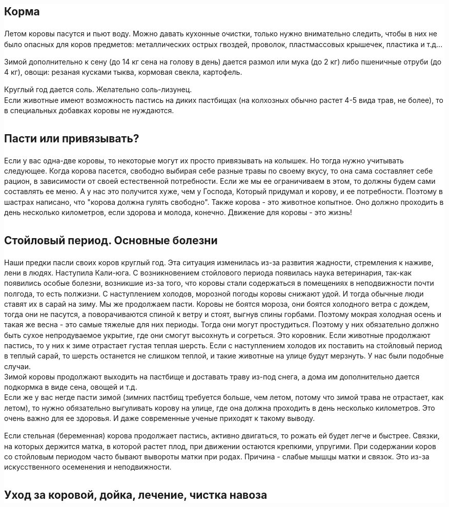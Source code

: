 ## Корма

Летом коровы пасутся и пьют воду. Можно давать кухонные очистки, только нужно внимательно следить, чтобы в них не было опасных для коров предметов: металлических острых гвоздей, проволок, пластмассовых крышечек, пластика и т.д...

Зимой дополнительно к сену (до 14 кг сена на голову в день) дается размол или мука (до 2 кг) либо пшеничные отруби (до 4 кг), овощи: резаная кусками тыква, кормовая свекла, картофель.

Круглый год дается соль. Желательно соль-лизунец.  
Если животные имеют возможность пастись на диких пастбищах (на колхозных обычно растет 4-5 вида трав, не более), то в специальных добавках коровы не нуждаются. 

## Пасти или привязывать?

Если у вас одна-две коровы, то некоторые могут их просто привязывать на колышек. Но тогда нужно учитывать следующее. Когда корова пасется, свободно выбирая себе разные травы по своему вкусу, то она сама составляет себе рацион, в зависимости от своей естественной потребности. Если же мы ее ограничиваем в этом, то должны будем сами составлять ее меню. А у нас это получится хуже, чем у Господа, Который придумал и корову, и ее потребности. Поэтому в шастрах написано, что "корова должна гулять свободно". Также корова - это животное копытное. Оно должно проходить в день несколько километров, если здорова и молода, конечно. Движение для коровы - это жизнь!

## Стойловый период. Основные болезни

Наши предки пасли своих коров круглый год. Эта ситуация изменилась из-за развития жадности, стремления к наживе, лени в людях. Наступила Кали-юга. С возникновением стойлового периода появилась наука ветеринария, так-как появились особые болезни, возникшие из-за того, что коровы стали содержаться в помещениях в неподвижности почти полгода, то есть полжизни. С наступлением холодов, морозной погоды коровы снижают удой. И тогда обычные люди ставят их в сарай на зиму. Мы же продолжаем пасти. Коровы не боятся мороза, они боятся холодного ветра с дождем, тогда они не пасутся, а поворачиваются спиной к ветру и стоят, выгнув спины горбами. Поэтому мокрая холодная осень и такая же весна - это самые тяжелые для них периоды. Тогда они могут простудиться. Поэтому у них обязательно должно быть сухое непродуваемое укрытие, где они смогут высохнуть и согреться. Это коровник. Если животные продолжают пастись, то у них к зиме отрастает густая теплая шерсть. Если с наступлением холодов их поставить на стойловый период в теплый сарай, то шерсть останется не слишком теплой, и такие животные на улице будут мерзнуть. У нас были подобные случаи.   
Зимой коровы продолжают выходить на пастбище и доставать траву из-под снега, а дома им дополнительно дается подкормка в виде сена, овощей и т.д.   
Если же у вас негде пасти зимой (зимних пастбищ требуется больше, чем летом, потому что зимой трава не отрастает, как летом), то нужно обязательно выгуливать корову на улице, где она должна проходить в день несколько километров. Это очень важно для ее здоровья. И даже современные ученые приходят к такому выводу. 

Если стельная (беременная) корова продолжает пастись, активно двигаться, то рожать ей будет легче и быстрее. Связки, на которых держится матка, в которой растет плод, при движении остаются крепкими, упругими. При содержании коров со стойловым периодом часто бывают вывороты матки при родах. Причина - слабые мышцы матки и связок. Это из-за искусственного осеменения и неподвижности.

## Уход за коровой, дойка, лечение, чистка навоза
